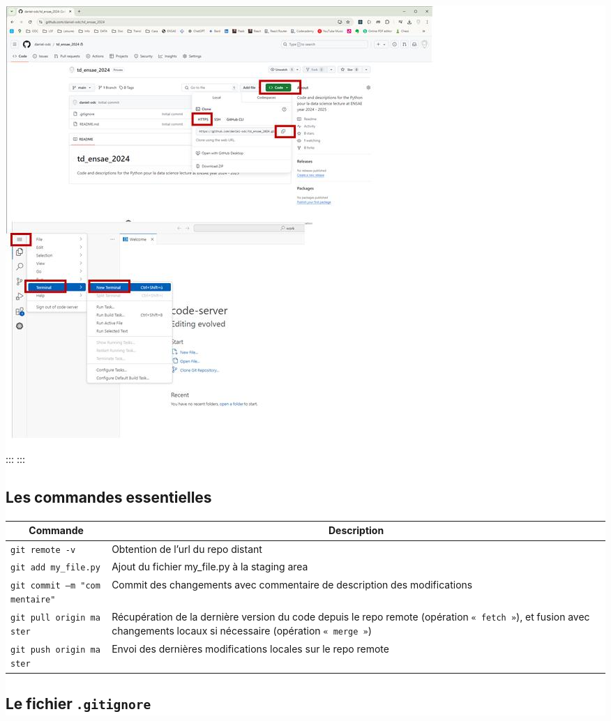 ![](./img/git_clone.jpg)

:::
:::

## Les commandes essentielles

| Commande                      | Description                                                                                                                                                        |
|-------------------------------|--------------------------------------------------------------------------------------------------------------------------------------------------------------------|
| `git remote -v`               | Obtention de l’url du repo distant                                                                                                                                 |
| `git add my_file.py`          | Ajout du fichier my_file.py à la staging area                                                                                                                      |
| `git commit –m "commentaire"` | Commit des changements avec commentaire de description des modifications                                                                                           |
| `git pull origin master`      | Récupération de la dernière version du code depuis le repo remote (opération `« fetch »`), et fusion avec changements locaux si nécessaire (opération `« merge »`) |
| `git push origin master`      | Envoi des dernières modifications locales sur le repo remote                                                                                                       |

## Le fichier `.gitignore`
